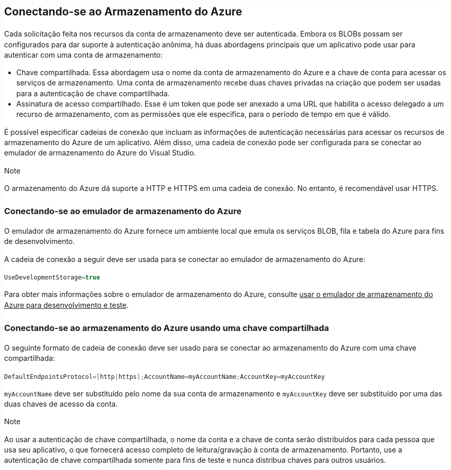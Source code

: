 ## <a name="connecting-to-azure-storage"></a>Conectando-se ao Armazenamento do Azure

Cada solicitação feita nos recursos da conta de armazenamento deve ser autenticada. Embora os BLOBs possam ser configurados para dar suporte à autenticação anônima, há duas abordagens principais que um aplicativo pode usar para autenticar com uma conta de armazenamento:

- Chave compartilhada. Essa abordagem usa o nome da conta de armazenamento do Azure e a chave de conta para acessar os serviços de armazenamento. Uma conta de armazenamento recebe duas chaves privadas na criação que podem ser usadas para a autenticação de chave compartilhada.
- Assinatura de acesso compartilhado. Esse é um token que pode ser anexado a uma URL que habilita o acesso delegado a um recurso de armazenamento, com as permissões que ele especifica, para o período de tempo em que é válido.

É possível especificar cadeias de conexão que incluam as informações de autenticação necessárias para acessar os recursos de armazenamento do Azure de um aplicativo. Além disso, uma cadeia de conexão pode ser configurada para se conectar ao emulador de armazenamento do Azure do Visual Studio.

> [!NOTE]
> O armazenamento do Azure dá suporte a HTTP e HTTPS em uma cadeia de conexão. No entanto, é recomendável usar HTTPS.

### <a name="connecting-to-the-azure-storage-emulator"></a>Conectando-se ao emulador de armazenamento do Azure

O emulador de armazenamento do Azure fornece um ambiente local que emula os serviços BLOB, fila e tabela do Azure para fins de desenvolvimento.

A cadeia de conexão a seguir deve ser usada para se conectar ao emulador de armazenamento do Azure:

```csharp
UseDevelopmentStorage=true
```

Para obter mais informações sobre o emulador de armazenamento do Azure, consulte [usar o emulador de armazenamento do Azure para desenvolvimento e teste](/azure/storage/common/storage-use-emulator).

### <a name="connecting-to-azure-storage-using-a-shared-key"></a>Conectando-se ao armazenamento do Azure usando uma chave compartilhada

O seguinte formato de cadeia de conexão deve ser usado para se conectar ao armazenamento do Azure com uma chave compartilhada:

```csharp
DefaultEndpointsProtocol=[http|https];AccountName=myAccountName;AccountKey=myAccountKey
```

`myAccountName` deve ser substituído pelo nome da sua conta de armazenamento e `myAccountKey` deve ser substituído por uma das duas chaves de acesso da conta.

> [!NOTE]
> Ao usar a autenticação de chave compartilhada, o nome da conta e a chave de conta serão distribuídos para cada pessoa que usa seu aplicativo, o que fornecerá acesso completo de leitura/gravação à conta de armazenamento. Portanto, use a autenticação de chave compartilhada somente para fins de teste e nunca distribua chaves para outros usuários.
